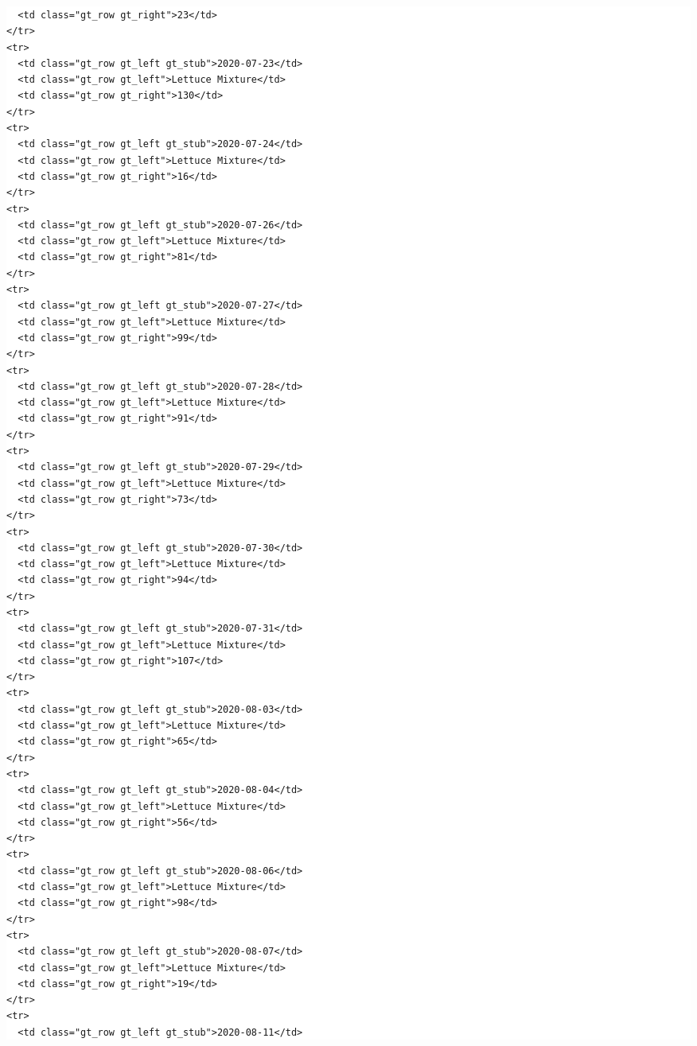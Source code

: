       <td class="gt_row gt_right">23</td>
    </tr>
    <tr>
      <td class="gt_row gt_left gt_stub">2020-07-23</td>
      <td class="gt_row gt_left">Lettuce Mixture</td>
      <td class="gt_row gt_right">130</td>
    </tr>
    <tr>
      <td class="gt_row gt_left gt_stub">2020-07-24</td>
      <td class="gt_row gt_left">Lettuce Mixture</td>
      <td class="gt_row gt_right">16</td>
    </tr>
    <tr>
      <td class="gt_row gt_left gt_stub">2020-07-26</td>
      <td class="gt_row gt_left">Lettuce Mixture</td>
      <td class="gt_row gt_right">81</td>
    </tr>
    <tr>
      <td class="gt_row gt_left gt_stub">2020-07-27</td>
      <td class="gt_row gt_left">Lettuce Mixture</td>
      <td class="gt_row gt_right">99</td>
    </tr>
    <tr>
      <td class="gt_row gt_left gt_stub">2020-07-28</td>
      <td class="gt_row gt_left">Lettuce Mixture</td>
      <td class="gt_row gt_right">91</td>
    </tr>
    <tr>
      <td class="gt_row gt_left gt_stub">2020-07-29</td>
      <td class="gt_row gt_left">Lettuce Mixture</td>
      <td class="gt_row gt_right">73</td>
    </tr>
    <tr>
      <td class="gt_row gt_left gt_stub">2020-07-30</td>
      <td class="gt_row gt_left">Lettuce Mixture</td>
      <td class="gt_row gt_right">94</td>
    </tr>
    <tr>
      <td class="gt_row gt_left gt_stub">2020-07-31</td>
      <td class="gt_row gt_left">Lettuce Mixture</td>
      <td class="gt_row gt_right">107</td>
    </tr>
    <tr>
      <td class="gt_row gt_left gt_stub">2020-08-03</td>
      <td class="gt_row gt_left">Lettuce Mixture</td>
      <td class="gt_row gt_right">65</td>
    </tr>
    <tr>
      <td class="gt_row gt_left gt_stub">2020-08-04</td>
      <td class="gt_row gt_left">Lettuce Mixture</td>
      <td class="gt_row gt_right">56</td>
    </tr>
    <tr>
      <td class="gt_row gt_left gt_stub">2020-08-06</td>
      <td class="gt_row gt_left">Lettuce Mixture</td>
      <td class="gt_row gt_right">98</td>
    </tr>
    <tr>
      <td class="gt_row gt_left gt_stub">2020-08-07</td>
      <td class="gt_row gt_left">Lettuce Mixture</td>
      <td class="gt_row gt_right">19</td>
    </tr>
    <tr>
      <td class="gt_row gt_left gt_stub">2020-08-11</td>